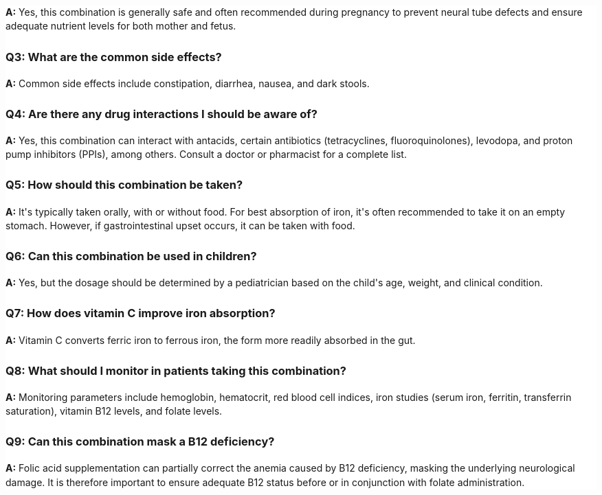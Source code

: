 **A:** Yes, this combination is generally safe and often recommended during pregnancy to prevent neural tube defects and ensure adequate nutrient levels for both mother and fetus.

### **Q3: What are the common side effects?**

**A:** Common side effects include constipation, diarrhea, nausea, and dark stools.

### **Q4: Are there any drug interactions I should be aware of?**

**A:** Yes, this combination can interact with antacids, certain antibiotics (tetracyclines, fluoroquinolones), levodopa, and proton pump inhibitors (PPIs), among others.  Consult a doctor or pharmacist for a complete list.

### **Q5: How should this combination be taken?**

**A:**  It's typically taken orally, with or without food. For best absorption of iron, it's often recommended to take it on an empty stomach. However, if gastrointestinal upset occurs, it can be taken with food.

### **Q6:  Can this combination be used in children?**

**A:** Yes, but the dosage should be determined by a pediatrician based on the child's age, weight, and clinical condition.

### **Q7:  How does vitamin C improve iron absorption?**

**A:** Vitamin C converts ferric iron to ferrous iron, the form more readily absorbed in the gut.

### **Q8: What should I monitor in patients taking this combination?**

**A:** Monitoring parameters include hemoglobin, hematocrit, red blood cell indices, iron studies (serum iron, ferritin, transferrin saturation), vitamin B12 levels, and folate levels.

### **Q9: Can this combination mask a B12 deficiency?**

**A:** Folic acid supplementation can partially correct the anemia caused by B12 deficiency, masking the underlying neurological damage. It is therefore important to ensure adequate B12 status before or in conjunction with folate administration.

